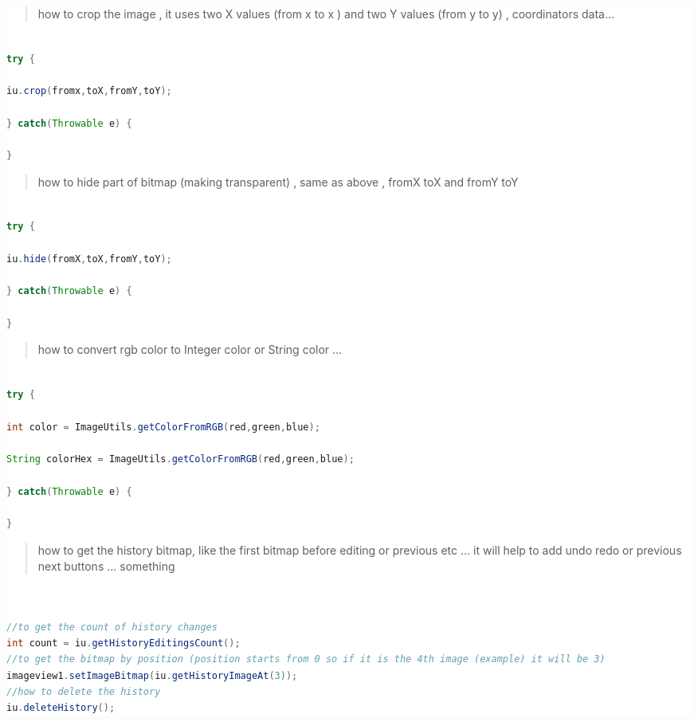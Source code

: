 > how to crop the image , it uses two X values (from x to x ) and two Y values (from y to y) , coordinators data...

``` java

try {

iu.crop(fromx,toX,fromY,toY);

} catch(Throwable e) {

}

```

> how to hide part of bitmap (making transparent) , same as above , fromX toX and fromY toY

``` java

try {

iu.hide(fromX,toX,fromY,toY);

} catch(Throwable e) {

}

```

> how to convert rgb color to Integer color or String color ...

``` java

try {

int color = ImageUtils.getColorFromRGB(red,green,blue);

String colorHex = ImageUtils.getColorFromRGB(red,green,blue);

} catch(Throwable e) {

}

```
> how to get the history bitmap,  like the first bitmap before editing or previous etc ... it will help to add undo redo or previous next buttons ... something

``` java


//to get the count of history changes
int count = iu.getHistoryEditingsCount();
//to get the bitmap by position (position starts from 0 so if it is the 4th image (example) it will be 3)
imageview1.setImageBitmap(iu.getHistoryImageAt(3));
//how to delete the history
iu.deleteHistory();

```

